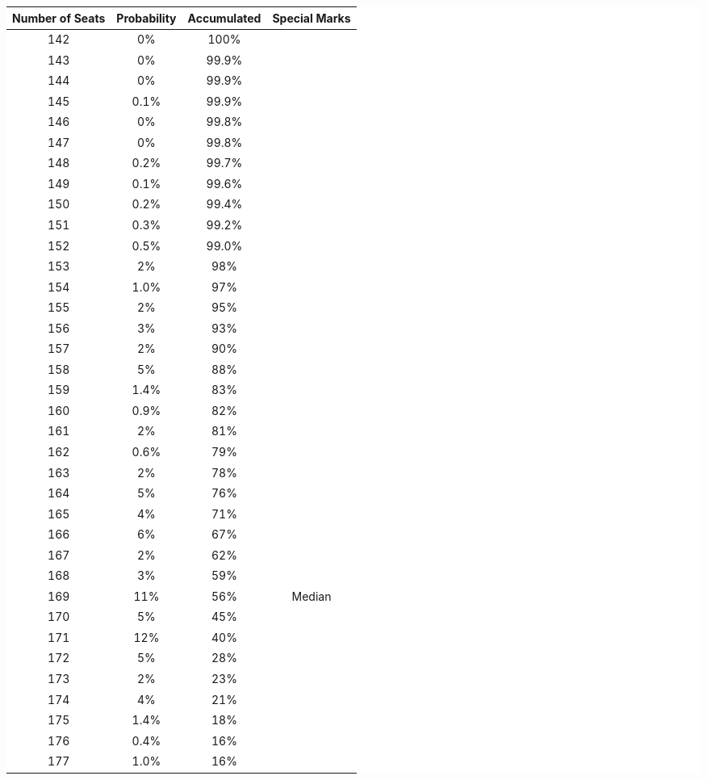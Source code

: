 | Number of Seats | Probability | Accumulated | Special Marks |
|:---------------:|:-----------:|:-----------:|:-------------:|
| 142 | 0% | 100% |  |
| 143 | 0% | 99.9% |  |
| 144 | 0% | 99.9% |  |
| 145 | 0.1% | 99.9% |  |
| 146 | 0% | 99.8% |  |
| 147 | 0% | 99.8% |  |
| 148 | 0.2% | 99.7% |  |
| 149 | 0.1% | 99.6% |  |
| 150 | 0.2% | 99.4% |  |
| 151 | 0.3% | 99.2% |  |
| 152 | 0.5% | 99.0% |  |
| 153 | 2% | 98% |  |
| 154 | 1.0% | 97% |  |
| 155 | 2% | 95% |  |
| 156 | 3% | 93% |  |
| 157 | 2% | 90% |  |
| 158 | 5% | 88% |  |
| 159 | 1.4% | 83% |  |
| 160 | 0.9% | 82% |  |
| 161 | 2% | 81% |  |
| 162 | 0.6% | 79% |  |
| 163 | 2% | 78% |  |
| 164 | 5% | 76% |  |
| 165 | 4% | 71% |  |
| 166 | 6% | 67% |  |
| 167 | 2% | 62% |  |
| 168 | 3% | 59% |  |
| 169 | 11% | 56% | Median |
| 170 | 5% | 45% |  |
| 171 | 12% | 40% |  |
| 172 | 5% | 28% |  |
| 173 | 2% | 23% |  |
| 174 | 4% | 21% |  |
| 175 | 1.4% | 18% |  |
| 176 | 0.4% | 16% |  |
| 177 | 1.0% | 16% |  |